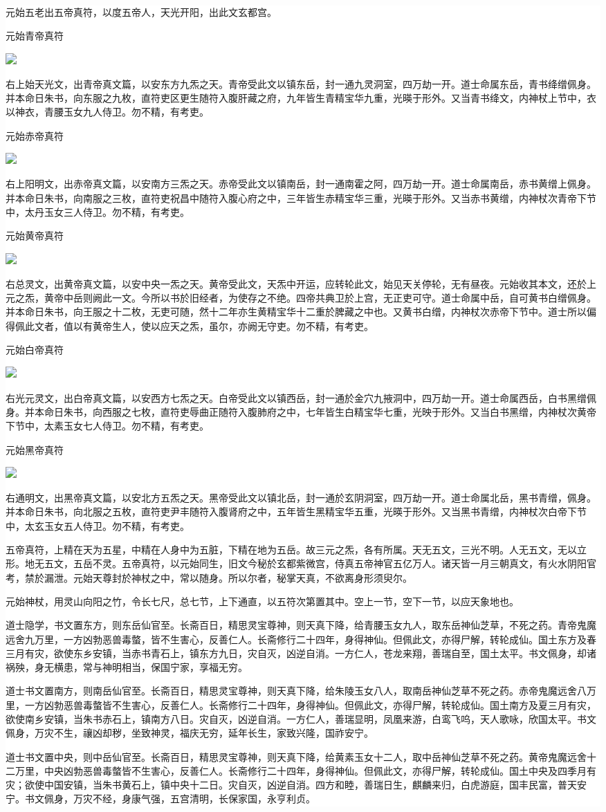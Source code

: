 元始五老出五帝真符，以度五帝人，天光开阳，出此文玄都宫。

元始青帝真符


![](/media/202305/2023-05-10_103135_5411150.7357913488236311.png)

右上始天光文，出青帝真文篇，以安东方九炁之天。青帝受此文以镇东岳，封一通九灵洞室，四万劫一开。道士命属东岳，青书绛缯佩身。并本命日朱书，向东服之九枚，直符吏区更生随符入腹肝藏之府，九年皆生青精宝华九重，光暎于形外。又当青书绛文，内神杖上节中，衣以神衣，青腰玉女九人侍卫。勿不精，有考吏。

元始赤帝真符


![](/media/202305/2023-05-10_103141_7249230.8276047833437308.png)

右上阳明文，出赤帝真文篇，以安南方三炁之天。赤帝受此文以镇南岳，封一通南霍之阿，四万劫一开。道士命属南岳，赤书黄缯上佩身。并本命日朱书，向南服之三枚，直符吏祝昌中随符入腹心府之中，三年皆生赤精宝华三重，光暎于形外。又当赤书黄缯，内神杖次青帝下节中，太丹玉女三人侍卫。勿不精，有考吏。

元始黄帝真符

![](/media/202305/2023-05-10_103148_0098660.5022972899136856.png)


右总灵文，出黄帝真文篇，以安中央一炁之天。黄帝受此文，天炁中开运，应转轮此文，始见天关停轮，无有昼夜。元始收其本文，还於上元之炁，黄帝中岳则阙此一文。今所以书於旧经者，为使存之不绝。四帝共典卫於上宫，无正吏可守。道士命属中岳，自可黄书白缯佩身。并本命日朱书，向王服之十二枚，无吏可随，然十二年亦生黄精宝华十二重於脾藏之中也。又黄书白缯，内神杖次赤帝下节中。道士所以偏得佩此文者，值以有黄帝生人，使以应天之炁，虽尔，亦阙无守吏。勿不精，有考吏。

元始白帝真符


![](/media/202305/2023-05-10_103154_8149970.5868218104073258.png)

右光元灵文，出白帝真文篇，以安西方七炁之天。白帝受此文以镇西岳，封一通於金穴九掖洞中，四万劫一开。道士命属西岳，白书黑缯佩身。并本命日朱书，向西服之七枚，直符吏辱曲正随符入腹肺府之中，七年皆生白精宝华七重，光映于形外。又当白书黑缯，内神杖次黄帝下节中，太素玉女七人侍卫。勿不精，有考吏。

元始黑帝真符


![](/media/202305/2023-05-10_103200_5339210.7340417553887928.png)

右通明文，出黑帝真文篇，以安北方五炁之天。黑帝受此文以镇北岳，封一通於玄阴洞室，四万劫一开。道士命属北岳，黑书青缯，佩身。并本命日朱书，向北服之五枚，直符吏尹丰随符入腹肾府之中，五年皆生黑精宝华五重，光暎于形外。又当黑书青缯，内神杖次白帝下节中，太玄玉女五人侍卫。勿不精，有考吏。

五帝真符，上精在天为五星，中精在人身中为五脏，下精在地为五岳。故三元之炁，各有所属。天无五文，三光不明。人无五文，无以立形。地无五文，五岳不灵。五帝真符，以元始同生，旧文今秘於玄都紫微宫，侍真五帝神官五亿万人。诸天皆一月三朝真文，有火水阴阳官考，禁於漏泄。元始天尊封於神杖之中，常以随身。所以尔者，秘掌天真，不欲离身形须臾尔。

元始神杖，用灵山向阳之竹，令长七尺，总七节，上下通直，以五符次第置其中。空上一节，空下一节，以应天象地也。

道士隐学，书文置东方，则东岳仙官至。长斋百日，精思灵宝尊神，则天真下降，给青腰玉女九人，取东岳神仙芝草，不死之药。青帝鬼魔远舍九万里，一方凶勃恶兽毒螫，皆不生害心，反善仁人。长斋修行二十四年，身得神仙。但佩此文，亦得尸解，转轮成仙。国土东方及春三月有灾，欲使东乡安镇，当赤书青石上，镇东方九日，灾自灭，凶逆自消。一方仁人，苍龙来翔，善瑞自至，国土太平。书文佩身，却诸祸殃，身无横患，常与神明相当，保国宁家，享福无穷。

道士书文置南方，则南岳仙官至。长斋百日，精思灵宝尊神，则天真下降，给朱陵玉女八人，取南岳神仙芝草不死之药。赤帝鬼魔远舍八万里，一方凶勃恶兽毒螫皆不生害心，反善仁人。长斋修行二十四年，身得神仙。但佩此文，亦得尸解，转轮成仙。国土南方及夏三月有灾，欲使南乡安镇，当朱书赤石上，镇南方八日。灾自灭，凶逆自消。一方仁人，善瑞显明，凤凰来游，白鸾飞呜，天人歌咏，欣国太平。书文佩身，万灾不生，禳凶却秽，坐致神灵，福庆无穷，延年长生，家致兴隆，国祚安宁。

道士书文置中央，则中岳仙官至。长斋百日，精思灵宝尊神，则天真下降，给黄素玉女十二人，取中岳神仙芝草不死之药。黄帝鬼魔远舍十二万里，中央凶勃恶兽毒螫皆不生害心，反善仁人。长斋修行二十四年，身得神仙。但佩此文，亦得尸解，转轮成仙。国土中央及四季月有灾；欲使中国安镇，当朱书黄石上，镇中央十二日。灾自灭，凶逆自消。四方和睦，善瑞日生，麒麟来归，白虎游庭，国丰民富，普天安宁。书文佩身，万灾不经，身康气强，五宫清明，长保家国，永亨利贞。
